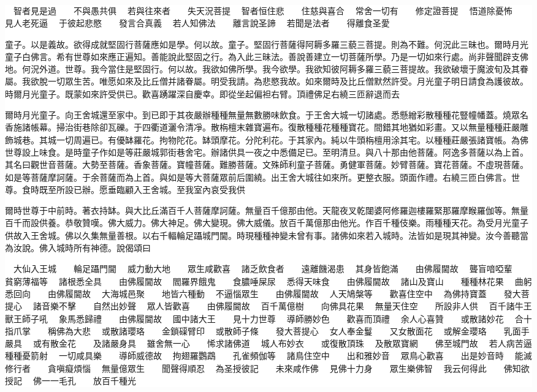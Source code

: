 　智者見是過　　不與愚共俱
　若與往來者　　失天況菩提
　智者恒住悲　　住慈與喜合
　常舍一切有　　修定證菩提
　悟道除憂怖　　見人老死逼
　于彼起悲愍　　發言合真義
　若人知佛法　　離言說圣諦
　若聞是法者　　得離食圣愛　

童子。以是義故。欲得成就堅固行菩薩應如是學。何以故。童子。堅固行菩薩得阿耨多羅三藐三菩提。則為不難。何況此三昧也。爾時月光童子白佛言。希有世尊如來應正遍知。善能說此堅固之行。為入此三昧法。善說善建立一切菩薩所學。乃是一切如來行處。尚非聲聞辟支佛地。何況外道。世尊。我今當住是堅固行。何以故。我欲如佛所學。我今欲學。我欲知彼阿耨多羅三藐三菩提故。我欲破壞于魔波旬及其眷屬。我欲脫一切眾生苦。唯愿如來及比丘僧并諸眷屬。明受我請。為悲愍我故。如來爾時及比丘僧默然許受。月光童子明日請食為護彼故。時爾月光童子。既蒙如來許受供已。歡喜踴躍深自慶幸。即從坐起偏袒右臂。頂禮佛足右繞三匝辭退而去

爾時月光童子。向王舍城還至家中。到已即于其夜嚴辦種種無量無數勝味飲食。于王舍大城一切諸處。悉懸繒彩散種種花豎幢幡蓋。燒眾名香施諸帳幕。掃治街巷除卻瓦礫。于四衢道灑令清凈。散栴檀末雜寶遍布。復散種種花種種寶花。間錯其地猶如彩畫。又以無量種種莊嚴雕飾城巷。其城一切周遍已。有優缽羅花。拘物陀花。缽頭摩花。分陀利花。于其家內。純以牛頭栴檀用涂其宅。以種種莊嚴張諸寶帳。為佛世尊設上味食。是時童子作如是等莊嚴城郭街巷舍宅。辦諸供具一夜之中悉備足已。至明清旦。與八十那由他菩薩。阿逸多菩薩以為上首。其名曰觀世音菩薩。大勢至菩薩。香象菩薩。寶幢菩薩。難勝菩薩。文殊師利童子菩薩。勇健軍菩薩。妙臂菩薩。寶花菩薩。不虛現菩薩。如是等菩薩摩訶薩。于余菩薩而為上首。與如是等大菩薩眾前后圍繞。出王舍大城往如來所。更整衣服。頭面作禮。右繞三匝白佛言。世尊。食時既至所設已辦。愿垂臨顧入王舍城。至我室內哀受我供

爾時世尊于中前時。著衣持缽。與大比丘滿百千人菩薩摩訶薩。無量百千億那由他。天龍夜叉乾闥婆阿修羅迦樓羅緊那羅摩睺羅伽等。無量百千而設供養。恭敬贊嘆。佛大威力。佛大神足。佛大變現。佛大威儀。放百千萬億那由他光。作百千種伎樂。雨種種天花。為受月光童子供故入王舍城。佛以久集無量善根。以右千輻輪足躡城門閫。時現種種神變未曾有事。諸佛如來若入城時。法皆如是現其神變。汝今善聽當為汝說。佛入城時所有神德。說偈頌曰

　大仙入王城　　輪足躡門閫
　威力動大地　　眾生咸歡喜
　諸乏飲食者　　遠離饑渴患
　其身皆飽滿　　由佛履閫故
　聾盲喑啞輩　　貧窮薄福等
　諸根悉全具　　由佛履閫故
　閻羅界餓鬼　　食膿唾屎尿
　悉得天味食　　由佛履閫故
　諸山及寶山　　種種林花果
　曲躬悉回向　　由佛履閫故
　大海城邑聚　　地皆六種動
　不逼惱眾生　　由佛履閫故
　人天鳩槃等　　歡喜住空中
　為佛持寶蓋　　發大菩提心
　諸音樂不擊　　自然出妙聲
　眾人皆歡喜　　由佛履閫故
　百千萬億樹　　向佛具花果
　無量天住空　　所設非人供
　百千諸牛王　　獸王師子吼
　象馬悉歸禮　　由佛履閫故
　國中諸大王　　見十力世尊
　導師勝妙色　　歡喜而頂禮
　余人心喜贊　　或散諸妙花
　合十指爪掌　　稱佛為大悲
　或散諸瓔珞　　金鎖磲臂印
　或散師子條　　發大菩提心
　女人奉金鬘　　又女散面花
　或解金瓔珞　　乳面手嚴具
　或有散金花　　及諸嚴身具
　雖舍無一心　　悕求諸佛道
　城人布妙衣　　或復散頂珠
　及散眾寶網　　佛至城門故
　若人病苦逼　　種種憂箭射
　一切咸具樂　　導師威德故
　拘翅羅鸚鵡　　孔雀頻伽等
　諸鳥住空中　　出和雅妙音
　眾鳥心歡喜　　出是妙音時
　能滅修行者　　貪嗔癡煩惱
　無量億眾生　　聞聲得順忍
　為圣授彼記　　未來咸作佛
　見佛十力身　　眾生樂佛智
　我云何得此　　佛知欲授記
　佛一一毛孔　　放百千種光